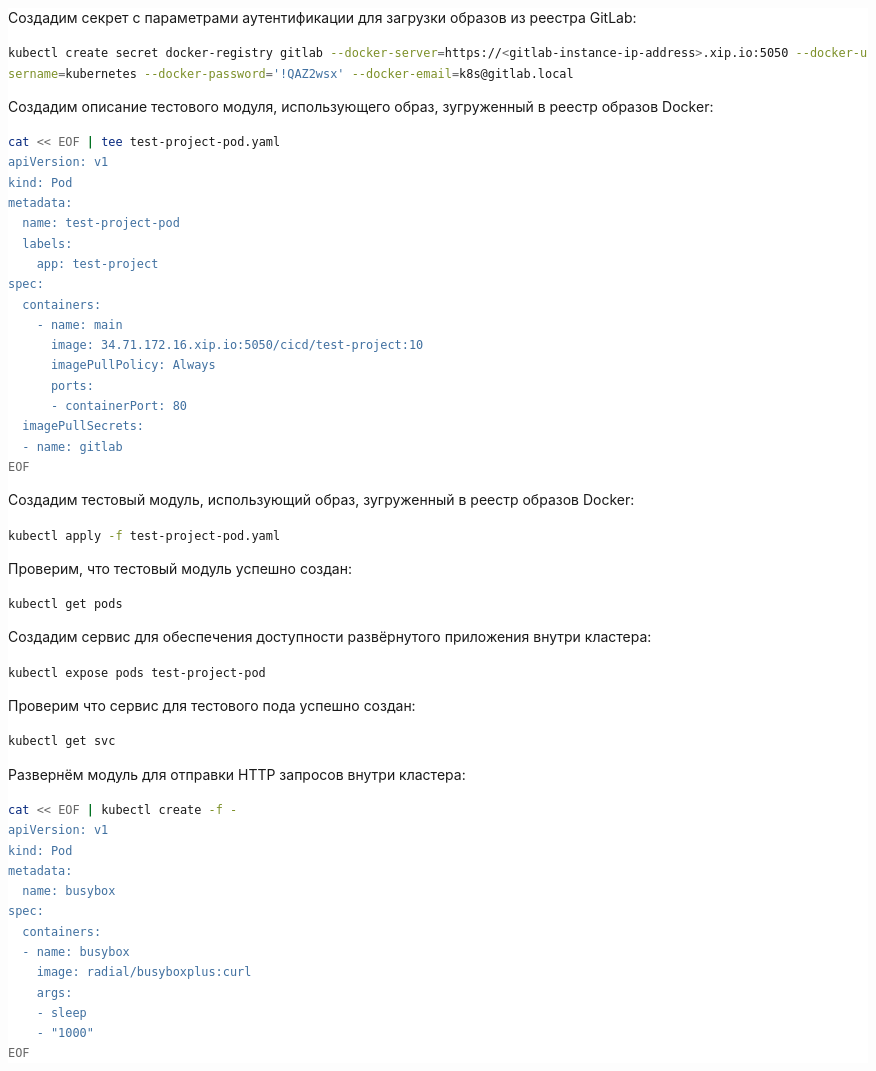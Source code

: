 Создадим секрет с параметрами аутентификации для загрузки образов из реестра GitLab:
```bash
kubectl create secret docker-registry gitlab --docker-server=https://<gitlab-instance-ip-address>.xip.io:5050 --docker-username=kubernetes --docker-password='!QAZ2wsx' --docker-email=k8s@gitlab.local
```

Создадим описание тестового модуля, использующего образ, зугруженный в реестр образов Docker:
```bash
cat << EOF | tee test-project-pod.yaml
apiVersion: v1
kind: Pod
metadata:
  name: test-project-pod
  labels:
    app: test-project
spec:
  containers:
    - name: main
      image: 34.71.172.16.xip.io:5050/cicd/test-project:10
      imagePullPolicy: Always
      ports:
      - containerPort: 80
  imagePullSecrets:
  - name: gitlab
EOF
```

Создадим тестовый модуль, использующий образ, зугруженный в реестр образов Docker:
```bash
kubectl apply -f test-project-pod.yaml
```

Проверим, что тестовый модуль успешно создан:
```bash
kubectl get pods
```

Создадим сервис для обеспечения доступности развёрнутого приложения внутри кластера:
```bash
kubectl expose pods test-project-pod
```

Проверим что сервис для тестового пода успешно создан:
```bash
kubectl get svc
```

Развернём модуль для отправки HTTP запросов внутри кластера:
```bash
cat << EOF | kubectl create -f -
apiVersion: v1
kind: Pod
metadata:
  name: busybox
spec:
  containers:
  - name: busybox
    image: radial/busyboxplus:curl
    args:
    - sleep
    - "1000"
EOF
```
